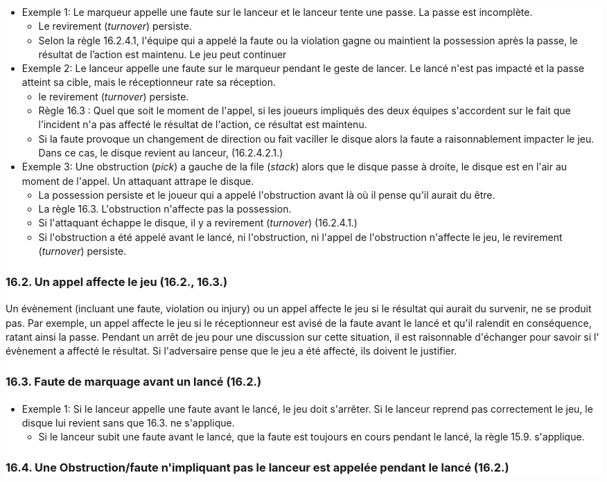 - Exemple 1: Le marqueur appelle une faute sur le lanceur et le lanceur tente une passe. La passe est incomplète.
    - Le revirement (*turnover*) persiste.
    - Selon la règle 16.2.4.1, l'équipe qui a appelé la faute ou la violation gagne ou maintient la possession après la
      passe, le résultat de l’action est maintenu. Le jeu peut continuer
- Exemple 2: Le lanceur appelle une faute sur le marqueur pendant le geste de lancer. Le lancé n'est pas impacté et la
  passe atteint sa cible, mais le réceptionneur rate sa réception.
    - le revirement (*turnover*) persiste.
    - Règle 16.3 : Quel que soit le moment de l'appel, si les joueurs impliqués des deux équipes s'accordent sur le fait
      que
      l’incident n'a pas affecté le résultat de l'action, ce résultat est maintenu.
    - Si la faute provoque un changement de direction ou fait vaciller le disque alors la faute a raisonnablement
      impacter le jeu. Dans ce cas, le disque revient au lanceur, (16.2.4.2.1.)
- Exemple 3: Une obstruction (*pick*) a gauche de la file (*stack*) alors que le disque passe à droite, le disque est en
  l'air au moment de l'appel. Un attaquant attrape le disque.
    - La possession persiste et le joueur qui a appelé l'obstruction avant là où il pense qu'il aurait du être.
    - La règle 16.3. L'obstruction n'affecte pas la possession.
    - Si l'attaquant échappe le disque, il y a revirement (*turnover*) (16.2.4.1.)
    - Si l'obstruction a été appelé avant le lancé, ni l'obstruction, ni l'appel de l'obstruction n'affecte le jeu, le
      revirement (*turnover*) persiste.

### 16.2. Un appel affecte le jeu (16.2., 16.3.)

Un évènement (incluant une faute, violation ou injury) ou un appel affecte le jeu si le résultat qui aurait du survenir,
ne se produit pas. Par exemple, un appel affecte le jeu si le réceptionneur est avisé de la faute avant le lancé et
qu'il ralendit en conséquence, ratant ainsi la passe.
Pendant un arrêt de jeu pour une discussion sur cette situation, il est raisonnable d'échanger pour savoir si l'
évènement a affecté le résultat. Si l'adversaire pense que le jeu a été affecté, ils doivent le justifier.

### 16.3. Faute de marquage avant un lancé (16.2.)

- Exemple 1: Si le lanceur appelle une faute avant le lancé, le jeu doit s'arrêter. Si le lanceur reprend pas
  correctement le jeu, le disque lui revient sans que 16.3. ne s'applique.
    - Si le lanceur subit une faute avant le lancé, que la faute est toujours en cours pendant le lancé, la règle 15.9.
      s'applique.

### 16.4. Une Obstruction/faute n'impliquant pas le lanceur est appelée pendant le lancé (16.2.)
